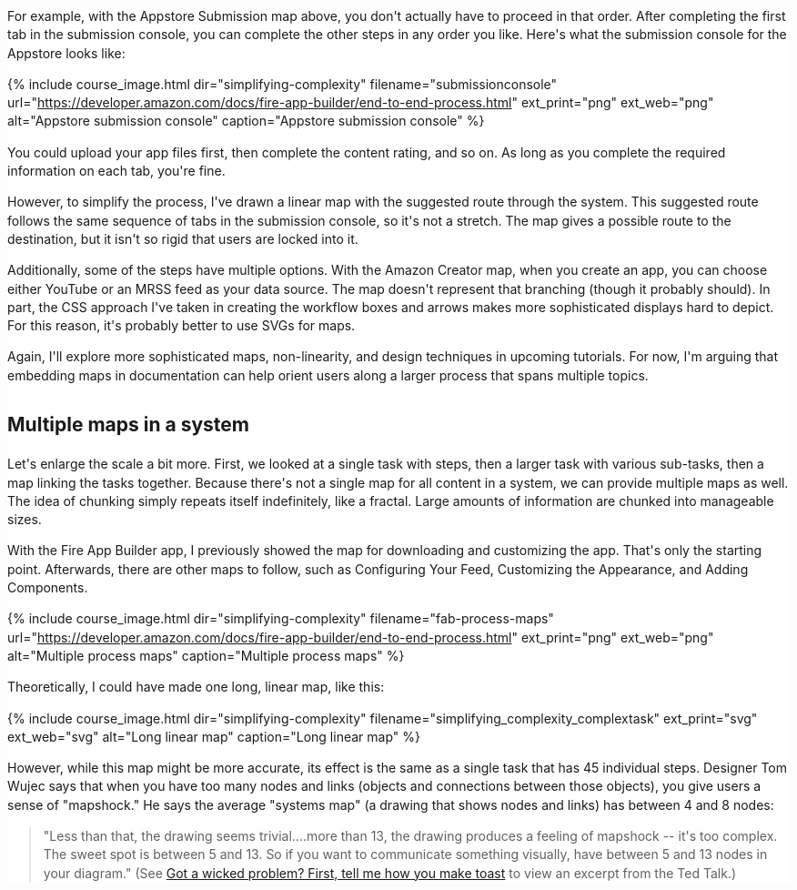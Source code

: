 For example, with the Appstore Submission map above, you don't actually have to proceed in that order. After completing the first tab in the submission console, you can complete the other steps in any order you like. Here's what the submission console for the Appstore looks like:

{% include course_image.html dir="simplifying-complexity" filename="submissionconsole" url="https://developer.amazon.com/docs/fire-app-builder/end-to-end-process.html" ext_print="png" ext_web="png" alt="Appstore submission console" caption="Appstore submission console" %}

You could upload your app files first, then complete the content rating, and so on. As long as you complete the required information on each tab, you're fine.

However, to simplify the process, I've drawn a linear map with the suggested route through the system. This suggested route follows the same sequence of tabs in the submission console, so it's not a stretch. The map gives a possible route to the destination, but it isn't so rigid that users are locked into it.

Additionally, some of the steps have multiple options. With the Amazon Creator map, when you create an app, you can choose either YouTube or an MRSS feed as your data source. The map doesn't represent that branching (though it probably should). In part, the CSS approach I've taken in creating the workflow boxes and arrows makes more sophisticated displays hard to depict. For this reason, it's probably better to use SVGs for maps.

Again, I'll explore more sophisticated maps, non-linearity, and design techniques in upcoming tutorials. For now, I'm arguing that embedding maps in documentation can help orient users along a larger process that spans multiple topics.

## Multiple maps in a system

Let's enlarge the scale a bit more. First, we looked at a single task with steps, then a larger task with various sub-tasks, then a map linking the tasks together. Because there's not a single map for all content in a system, we can provide multiple maps as well. The idea of chunking simply repeats itself indefinitely, like a fractal. Large amounts of information are chunked into manageable sizes.

With the Fire App Builder app, I previously showed the map for downloading and customizing the app. That's only the starting point. Afterwards, there are other maps to follow, such as Configuring Your Feed, Customizing the Appearance, and Adding Components.

{% include course_image.html dir="simplifying-complexity" filename="fab-process-maps" url="https://developer.amazon.com/docs/fire-app-builder/end-to-end-process.html" ext_print="png" ext_web="png" alt="Multiple process maps" caption="Multiple process maps" %}

Theoretically, I could have made one long, linear map, like this:

{% include course_image.html dir="simplifying-complexity" filename="simplifying_complexity_complextask" ext_print="svg" ext_web="svg" alt="Long linear map" caption="Long linear map" %}

However, while this map might be more accurate, its effect is the same as a single task that has 45 individual steps. Designer Tom Wujec says that when you have too many nodes and links (objects and connections between those objects), you give users a sense of "mapshock." He says the average "systems map" (a drawing that shows nodes and links) has between 4 and 8 nodes:

> "Less than that, the drawing seems trivial....more than 13, the drawing produces a feeling of mapshock -- it's too complex. The sweet spot is between 5 and 13. So if you want to communicate something visually, have between 5 and 13 nodes in your diagram." (See [Got a wicked problem? First, tell me how you make toast](https://www.ted.com/talks/tom_wujec_got_a_wicked_problem_first_tell_me_how_you_make_toast#t-134894) to view an excerpt from the Ted Talk.)
